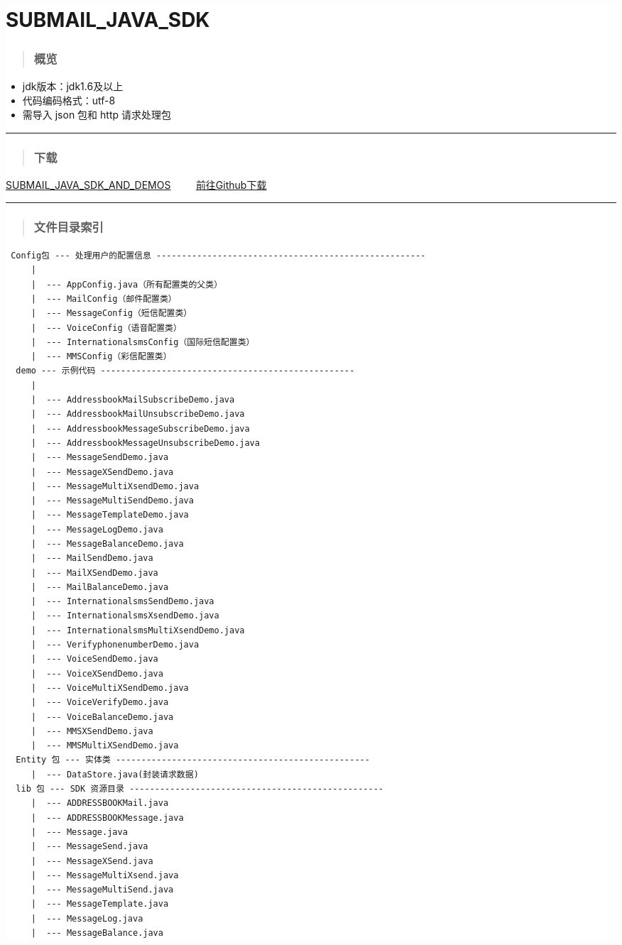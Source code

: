 # SUBMAIL_JAVA_SDK
> ### 概览 
- jdk版本：jdk1.6及以上
- 代码编码格式：utf-8
- 需导入 json 包和 http 请求处理包

---
> ### 下载
[SUBMAIL_JAVA_SDK_AND_DEMOS](https://github.com/dev-submail/SUBMAIL-JAVA-SDK-AND-DEMOS)         [前往Github下载](https://github.com/dev-submail/SUBMAIL-JAVA-SDK-AND-DEMOS)

---

> ### 文件目录索引 

```
 Config包 --- 处理用户的配置信息 -----------------------------------------------------
     |
     |  --- AppConfig.java（所有配置类的父类） 
     |  --- MailConfig（邮件配置类）
     |  --- MessageConfig（短信配置类）
     |  --- VoiceConfig（语音配置类）
     |  --- InternationalsmsConfig（国际短信配置类）
     |  --- MMSConfig（彩信配置类）
  demo --- 示例代码 --------------------------------------------------
     |
     |  --- AddressbookMailSubscribeDemo.java
     |  --- AddressbookMailUnsubscribeDemo.java
     |  --- AddressbookMessageSubscribeDemo.java
     |  --- AddressbookMessageUnsubscribeDemo.java
     |  --- MessageSendDemo.java
     |  --- MessageXSendDemo.java
     |  --- MessageMultiXsendDemo.java
     |  --- MessageMultiSendDemo.java
     |  --- MessageTemplateDemo.java
     |  --- MessageLogDemo.java
     |  --- MessageBalanceDemo.java
     |  --- MailSendDemo.java
     |  --- MailXSendDemo.java
     |  --- MailBalanceDemo.java
     |  --- InternationalsmsSendDemo.java
     |  --- InternationalsmsXsendDemo.java
     |  --- InternationalsmsMultiXsendDemo.java
     |  --- VerifyphonenumberDemo.java
     |  --- VoiceSendDemo.java
     |  --- VoiceXSendDemo.java
     |  --- VoiceMultiXSendDemo.java
     |  --- VoiceVerifyDemo.java
     |  --- VoiceBalanceDemo.java
     |  --- MMSXSendDemo.java
     |  --- MMSMultiXSendDemo.java
  Entity 包 --- 实体类 --------------------------------------------------
     |  --- DataStore.java(封装请求数据)
  lib 包 --- SDK 资源目录 --------------------------------------------------
     |  --- ADDRESSBOOKMail.java
     |  --- ADDRESSBOOKMessage.java
     |  --- Message.java
     |  --- MessageSend.java
     |  --- MessageXSend.java
     |  --- MessageMultiXsend.java
     |  --- MessageMultiSend.java
     |  --- MessageTemplate.java
     |  --- MessageLog.java
     |  --- MessageBalance.java
```